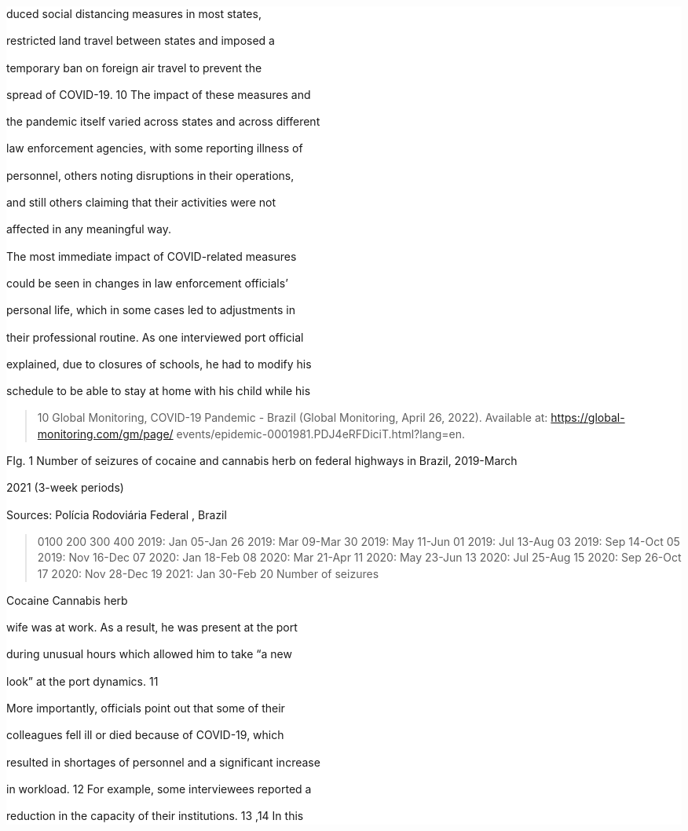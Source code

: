 duced social distancing measures in most states,

restricted land travel between states and imposed a

temporary ban on foreign air travel to prevent the

spread of COVID-19. 10  The impact of these measures and

the pandemic itself varied across states and across different

law enforcement agencies, with some reporting illness of

personnel, others noting disruptions in their operations,

and still others claiming that their activities were not

affected in any meaningful way.

The most immediate impact of COVID-related measures

could be seen in changes in law enforcement officials’

personal life, which in some cases led to adjustments in

their professional routine. As one interviewed port official

explained, due to closures of schools, he had to modify his

schedule to be able to stay at home with his child while his

> 10 Global Monitoring, COVID-19 Pandemic - Brazil (Global Monitoring,
> April 26, 2022). Available at: https://global-monitoring.com/gm/page/
> events/epidemic-0001981.PDJ4eRFDiciT.html?lang=en.

FIg. 1  Number of seizures of cocaine and cannabis herb on federal highways in Brazil, 2019-March

2021 (3-week periods)

Sources:  Polícia Rodoviária Federal , Brazil

> 0100 200 300 400
> 2019: Jan 05-Jan 26 2019: Mar 09-Mar 30 2019: May 11-Jun 01 2019: Jul 13-Aug 03 2019: Sep 14-Oct 05 2019: Nov 16-Dec 07 2020: Jan 18-Feb 08 2020: Mar 21-Apr 11 2020: May 23-Jun 13 2020: Jul 25-Aug 15 2020: Sep 26-Oct 17 2020: Nov 28-Dec 19 2021: Jan 30-Feb 20
> Number of seizures

Cocaine Cannabis herb

wife was at work. As a result, he was present at the port

during unusual hours which allowed him to take “a new

look” at the port dynamics. 11

More importantly, officials point out that some of their

colleagues fell ill or died because of COVID-19, which

resulted in shortages of personnel and a significant increase

in workload. 12  For example, some interviewees reported a

reduction in the capacity of their institutions. 13 ,14  In this
